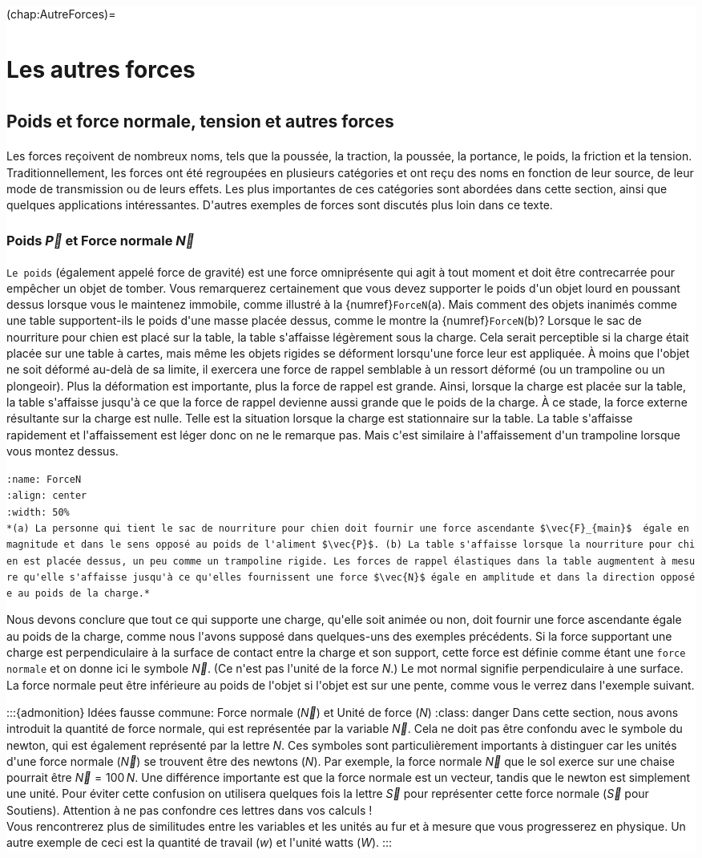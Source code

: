 (chap:AutreForces)=
#  Les autres forces
## Poids et force normale, tension et autres forces
Les forces reçoivent de nombreux noms, tels que la poussée, la traction, la poussée, la portance, le poids, la friction et la tension. Traditionnellement, les forces ont été regroupées en plusieurs catégories et ont reçu des noms en fonction de leur source, de leur mode de transmission ou de leurs effets. Les plus importantes de ces catégories sont abordées dans cette section, ainsi que quelques applications intéressantes. D'autres exemples de forces sont discutés plus loin dans ce texte.

### Poids $\vec{P}$ et Force normale $\vec{N}$
`Le poids` (également appelé force de gravité) est une force omniprésente qui agit à tout moment et doit être contrecarrée pour empêcher un objet de tomber. Vous remarquerez certainement que vous devez supporter le poids d'un objet lourd en poussant dessus lorsque vous le maintenez immobile, comme illustré à la {numref}`ForceN`(a). Mais comment des objets inanimés comme une table supportent-ils le poids d'une masse placée dessus, comme le montre la {numref}`ForceN`(b)? Lorsque le sac de nourriture pour chien est placé sur la table, la table s'affaisse légèrement sous la charge. Cela serait perceptible si la charge était placée sur une table à cartes, mais même les objets rigides se déforment lorsqu'une force leur est appliquée. À moins que l'objet ne soit déformé au-delà de sa limite, il exercera une force de rappel semblable à un ressort déformé (ou un trampoline ou un plongeoir). Plus la déformation est importante, plus la force de rappel est grande. Ainsi, lorsque la charge est placée sur la table, la table s'affaisse jusqu'à ce que la force de rappel devienne aussi grande que le poids de la charge. À ce stade, la force externe résultante sur la charge est nulle. Telle est la situation lorsque la charge est stationnaire sur la table. La table s'affaisse rapidement et l'affaissement est léger donc on ne le remarque pas. Mais c'est similaire à l'affaissement d'un trampoline lorsque vous montez dessus.
```{figure} figures/ForceN.jpg
:name: ForceN
:align: center
:width: 50%
*(a) La personne qui tient le sac de nourriture pour chien doit fournir une force ascendante $\vec{F}_{main}$  égale en magnitude et dans le sens opposé au poids de l'aliment $\vec{P}$. (b) La table s'affaisse lorsque la nourriture pour chien est placée dessus, un peu comme un trampoline rigide. Les forces de rappel élastiques dans la table augmentent à mesure qu'elle s'affaisse jusqu'à ce qu'elles fournissent une force $\vec{N}$ égale en amplitude et dans la direction opposée au poids de la charge.*
```

Nous devons conclure que tout ce qui supporte une charge, qu'elle soit animée ou non, doit fournir une force ascendante égale au poids de la charge, comme nous l'avons supposé dans quelques-uns des exemples précédents. Si la force supportant une charge est perpendiculaire à la surface de contact entre la charge et son support, cette force est définie comme étant une `force normale` et on donne ici le symbole $\vec{N}$. (Ce n'est pas l'unité de la force $N$.) Le mot normal signifie perpendiculaire à une surface. La force normale peut être inférieure au poids de l'objet si l'objet est sur une pente, comme vous le verrez dans l'exemple suivant.

:::{admonition} Idées fausse commune: Force normale ($\vec{N}$) et Unité de force ($N$)
:class: danger
Dans cette section, nous avons introduit la quantité de force normale, qui est représentée par la variable $\vec{N}$. Cela ne doit pas être confondu avec le symbole du newton, qui est également représenté par la lettre $N$. Ces symboles sont particulièrement importants à distinguer car les unités d'une force normale ($\vec{N}$) se trouvent être des newtons ($N$). Par exemple, la force normale $\vec{N}$ que le sol exerce sur une chaise pourrait être $\vec{N}=100\,N$. Une différence importante est que la force normale est un vecteur, tandis que le newton est simplement une unité. Pour éviter cette confusion on utilisera quelques fois la lettre $\vec{S}$ pour représenter cette force normale ($\vec{S}$ pour Soutiens). Attention à ne pas confondre ces lettres dans vos calculs !\
Vous rencontrerez plus de similitudes entre les variables et les unités au fur et à mesure que vous progresserez en physique. Un autre exemple de ceci est la quantité de travail ($w$) et l'unité watts ($W$).
:::
